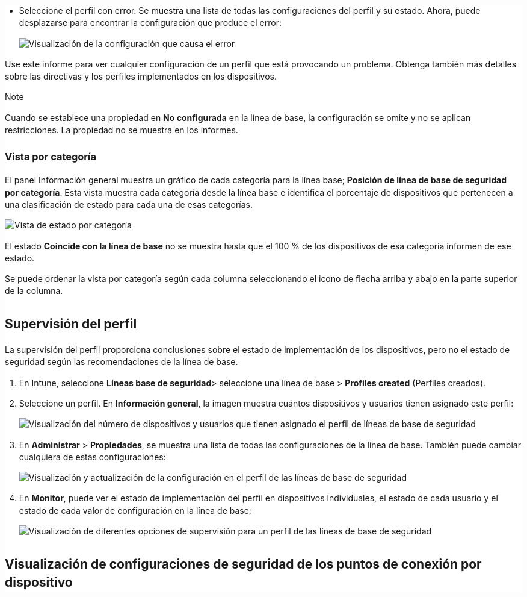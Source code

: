 - Seleccione el perfil con error. Se muestra una lista de todas las configuraciones del perfil y su estado. Ahora, puede desplazarse para encontrar la configuración que produce el error:

  ![Visualización de la configuración que causa el error](./media/security-baselines-monitor/profile-with-error-status.png)

Use este informe para ver cualquier configuración de un perfil que está provocando un problema. Obtenga también más detalles sobre las directivas y los perfiles implementados en los dispositivos.

> [!NOTE]
> Cuando se establece una propiedad en **No configurada** en la línea de base, la configuración se omite y no se aplican restricciones. La propiedad no se muestra en los informes.

### <a name="per-category-view"></a>Vista por categoría

El panel Información general muestra un gráfico de cada categoría para la línea base; **Posición de línea de base de seguridad por categoría**.  Esta vista muestra cada categoría desde la línea base e identifica el porcentaje de dispositivos que pertenecen a una clasificación de estado para cada una de esas categorías.

![Vista de estado por categoría](./media/security-baselines-monitor/monitor-baseline-per-category.png)

El estado **Coincide con la línea de base** no se muestra hasta que el 100 % de los dispositivos de esa categoría informen de ese estado.

Se puede ordenar la vista por categoría según cada columna seleccionando el icono de flecha arriba y abajo en la parte superior de la columna.

## <a name="monitor-the-profile"></a>Supervisión del perfil

La supervisión del perfil proporciona conclusiones sobre el estado de implementación de los dispositivos, pero no el estado de seguridad según las recomendaciones de la línea de base.

1. En Intune, seleccione **Líneas base de seguridad**> seleccione una línea de base > **Profiles created** (Perfiles creados).

2. Seleccione un perfil. En **Información general**, la imagen muestra cuántos dispositivos y usuarios tienen asignado este perfil:

   ![Visualización del número de dispositivos y usuarios que tienen asignado el perfil de líneas de base de seguridad](./media/security-baselines-monitor/existing-profile-overview.png)

3. En **Administrar** > **Propiedades**, se muestra una lista de todas las configuraciones de la línea de base. También puede cambiar cualquiera de estas configuraciones:

   ![Visualización y actualización de la configuración en el perfil de las líneas de base de seguridad](./media/security-baselines-monitor/manage-settings.png)

4. En **Monitor**, puede ver el estado de implementación del perfil en dispositivos individuales, el estado de cada usuario y el estado de cada valor de configuración en la línea de base:

   ![Visualización de diferentes opciones de supervisión para un perfil de las líneas de base de seguridad](./media/security-baselines-monitor/monitor-status-options.png)

## <a name="view-endpoint-security-configurations-per-device"></a>Visualización de configuraciones de seguridad de los puntos de conexión por dispositivo
